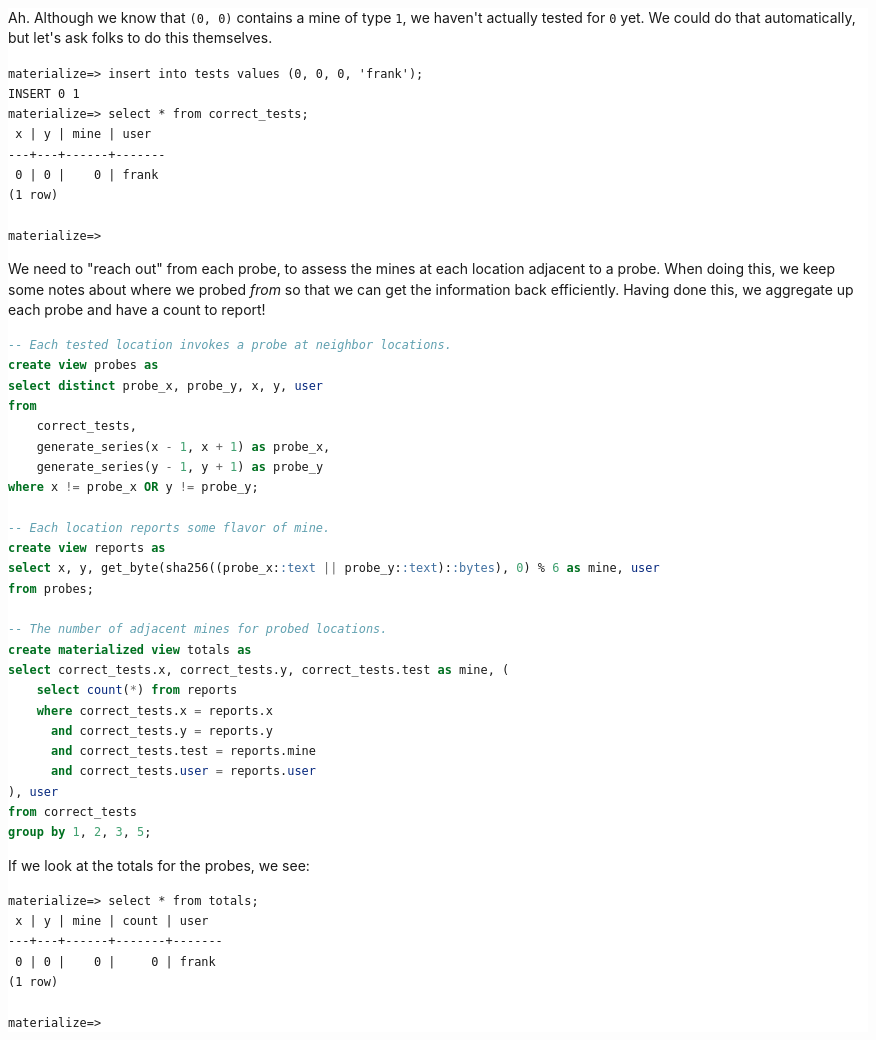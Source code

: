 Ah. Although we know that `(0, 0)` contains a mine of type `1`, we haven't actually tested for `0` yet.
We could do that automatically, but let's ask folks to do this themselves.

```
materialize=> insert into tests values (0, 0, 0, 'frank');
INSERT 0 1
materialize=> select * from correct_tests;
 x | y | mine | user
---+---+------+-------
 0 | 0 |    0 | frank
(1 row)

materialize=>
```

We need to "reach out" from each probe, to assess the mines at each location adjacent to a probe.
When doing this, we keep some notes about where we probed *from* so that we can get the information back efficiently.
Having done this, we aggregate up each probe and have a count to report!

```sql
-- Each tested location invokes a probe at neighbor locations.
create view probes as
select distinct probe_x, probe_y, x, y, user
from
    correct_tests,
    generate_series(x - 1, x + 1) as probe_x,
    generate_series(y - 1, y + 1) as probe_y
where x != probe_x OR y != probe_y;

-- Each location reports some flavor of mine.
create view reports as
select x, y, get_byte(sha256((probe_x::text || probe_y::text)::bytes), 0) % 6 as mine, user
from probes;

-- The number of adjacent mines for probed locations.
create materialized view totals as
select correct_tests.x, correct_tests.y, correct_tests.test as mine, (
    select count(*) from reports
    where correct_tests.x = reports.x
      and correct_tests.y = reports.y
      and correct_tests.test = reports.mine
      and correct_tests.user = reports.user
), user
from correct_tests
group by 1, 2, 3, 5;
```

If we look at the totals for the probes, we see:
```
materialize=> select * from totals;
 x | y | mine | count | user
---+---+------+-------+-------
 0 | 0 |    0 |     0 | frank
(1 row)

materialize=>
```
